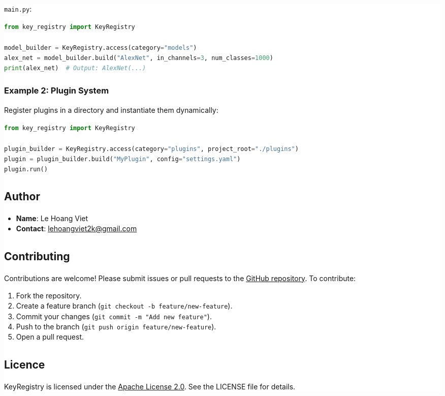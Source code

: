 `main.py`:
```python
from key_registry import KeyRegistry

model_builder = KeyRegistry.access(category="models")
alex_net = model_builder.build("AlexNet", in_channels=3, num_classes=1000)
print(alex_net)  # Output: AlexNet(...)
```

### Example 2: Plugin System
Register plugins in a directory and instantiate them dynamically:
```python
from key_registry import KeyRegistry

plugin_builder = KeyRegistry.access(category="plugins", project_root="./plugins")
plugin = plugin_builder.build("MyPlugin", config="settings.yaml")
plugin.run()
```

## Author
- **Name**: Le Hoang Viet
- **Contact**: lehoangviet2k@gmail.com

## Contributing
Contributions are welcome! Please submit issues or pull requests to the [GitHub repository](https://github.com/Mikyx-1/KeyRegistry). To contribute:
1. Fork the repository.
2. Create a feature branch (`git checkout -b feature/new-feature`).
3. Commit your changes (`git commit -m "Add new feature"`).
4. Push to the branch (`git push origin feature/new-feature`).
5. Open a pull request.

## Licence
KeyRegistry is licensed under the [Apache License 2.0](LICENSE). See the LICENSE file for details.